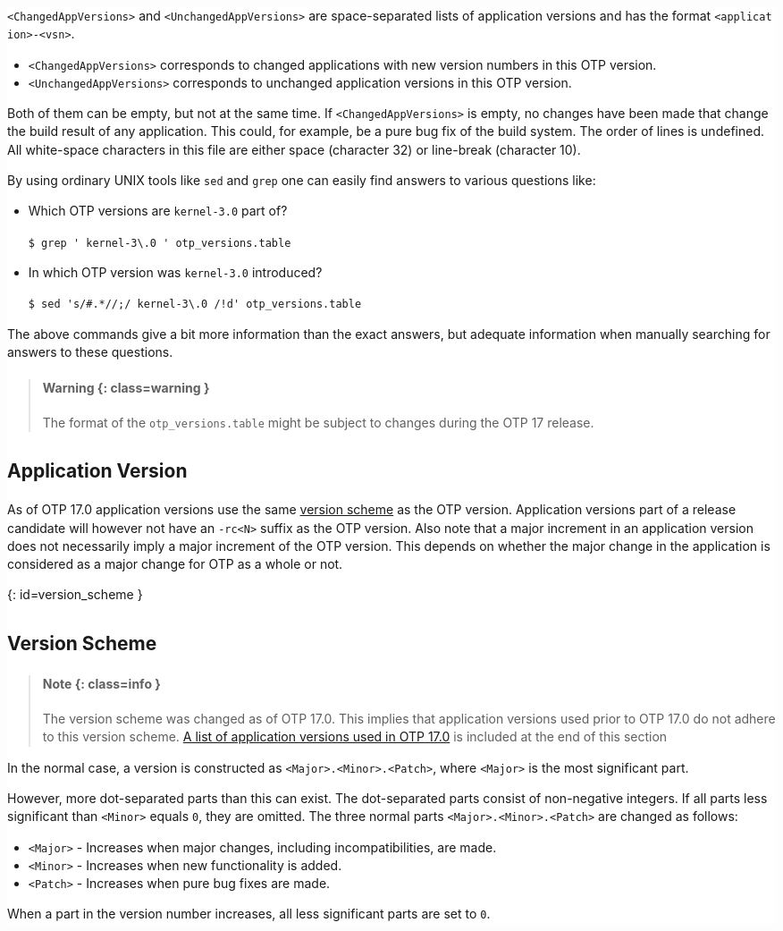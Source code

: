 `<ChangedAppVersions>` and `<UnchangedAppVersions>` are space-separated lists of application versions and has the format `<application>-<vsn>`.

* `<ChangedAppVersions>` corresponds to changed applications with new version numbers in this OTP version.
* `<UnchangedAppVersions>` corresponds to unchanged application versions in this OTP version.

Both of them can be empty, but not at the same time. If `<ChangedAppVersions>` is empty, no changes have been made that change the build result of any application. This could, for example, be a pure bug fix of the build system. The order of lines is undefined. All white-space characters in this file are either space (character 32) or line-break (character 10).

By using ordinary UNIX tools like `sed` and `grep` one can easily find answers to various questions like:

* Which OTP versions are `kernel-3.0` part of?

  `$ grep ' kernel-3\.0 ' otp_versions.table`
* In which OTP version was `kernel-3.0` introduced?

  `$ sed 's/#.*//;/ kernel-3\.0 /!d' otp_versions.table`

The above commands give a bit more information than the exact answers, but adequate information when manually searching for answers to these questions.

> #### Warning {: class=warning }
> The format of the `otp_versions.table` might be subject to changes during the OTP 17 release.

## Application Version

As of OTP 17.0 application versions use the same [version scheme](versions.md#version_scheme) as the OTP version. Application versions part of a release candidate will however not have an `-rc<N>` suffix as the OTP version. Also note that a major increment in an application version does not necessarily imply a major increment of the OTP version. This depends on whether the major change in the application is considered as a major change for OTP as a whole or not.

[](){: id=version_scheme }
## Version Scheme

> #### Note {: class=info }
> The version scheme was changed as of OTP 17.0. This implies that application versions used prior to OTP 17.0 do not adhere to this version scheme. [A list of application versions used in OTP 17.0](versions.md#otp_17_0_app_versions) is included at the end of this section

In the normal case, a version is constructed as `<Major>.<Minor>.<Patch>`, where `<Major>` is the most significant part.

However, more dot-separated parts than this can exist. The dot-separated parts consist of non-negative integers. If all parts less significant than `<Minor>` equals `0`, they are omitted. The three normal parts `<Major>.<Minor>.<Patch>` are changed as follows:

* `<Major>` \- Increases when major changes, including incompatibilities, are made.
* `<Minor>` \- Increases when new functionality is added.
* `<Patch>` \- Increases when pure bug fixes are made.

When a part in the version number increases, all less significant parts are set to `0`.
